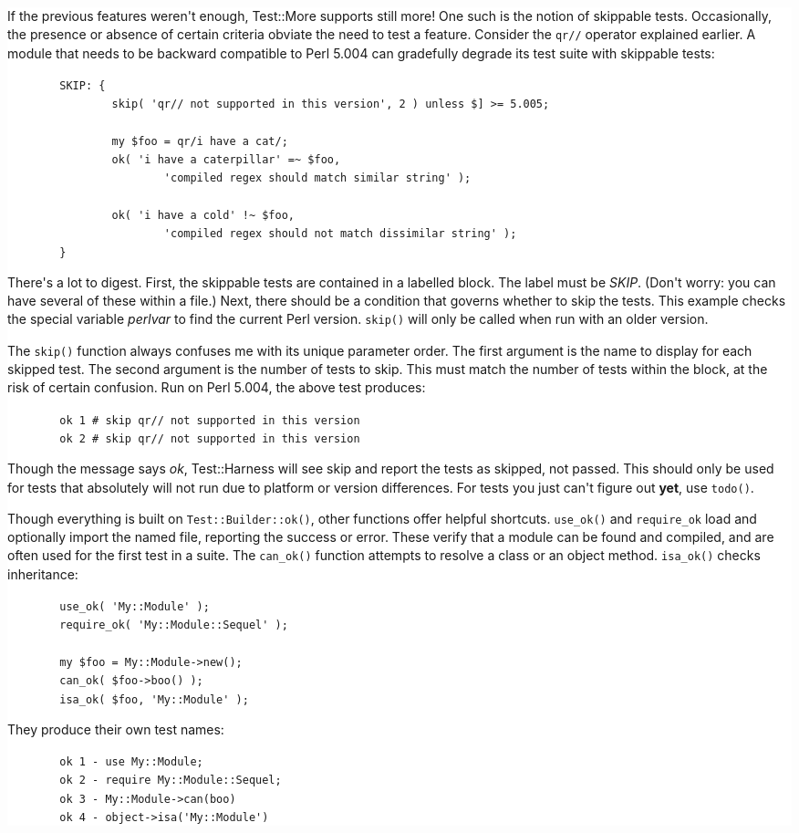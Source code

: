 If the previous features weren't enough, Test::More supports still more!
One such is the notion of skippable tests. Occasionally, the presence or
absence of certain criteria obviate the need to test a feature. Consider
the `qr//` operator explained earlier. A module that needs to be
backward compatible to Perl 5.004 can gradefully degrade its test suite
with skippable tests:

            SKIP: {
                    skip( 'qr// not supported in this version', 2 ) unless $] >= 5.005;

                    my $foo = qr/i have a cat/;
                    ok( 'i have a caterpillar' =~ $foo,
                            'compiled regex should match similar string' );

                    ok( 'i have a cold' !~ $foo,
                            'compiled regex should not match dissimilar string' );
            }

There's a lot to digest. First, the skippable tests are contained in a
labelled block. The label must be *SKIP*. (Don't worry: you can have
several of these within a file.) Next, there should be a condition that
governs whether to skip the tests. This example checks the special
variable *perlvar* to find the current Perl version. `skip()` will only
be called when run with an older version.

The `skip()` function always confuses me with its unique parameter
order. The first argument is the name to display for each skipped test.
The second argument is the number of tests to skip. This must match the
number of tests within the block, at the risk of certain confusion. Run
on Perl 5.004, the above test produces:

            ok 1 # skip qr// not supported in this version
            ok 2 # skip qr// not supported in this version

Though the message says *ok*, Test::Harness will see skip and report the
tests as skipped, not passed. This should only be used for tests that
absolutely will not run due to platform or version differences. For
tests you just can't figure out **yet**, use `todo()`.

Though everything is built on `Test::Builder::ok()`, other functions
offer helpful shortcuts. `use_ok()` and `require_ok` load and optionally
import the named file, reporting the success or error. These verify that
a module can be found and compiled, and are often used for the first
test in a suite. The `can_ok()` function attempts to resolve a class or
an object method. `isa_ok()` checks inheritance:

            use_ok( 'My::Module' );
            require_ok( 'My::Module::Sequel' );

            my $foo = My::Module->new();
            can_ok( $foo->boo() );
            isa_ok( $foo, 'My::Module' );

They produce their own test names:

            ok 1 - use My::Module;
            ok 2 - require My::Module::Sequel;
            ok 3 - My::Module->can(boo)
            ok 4 - object->isa('My::Module')
